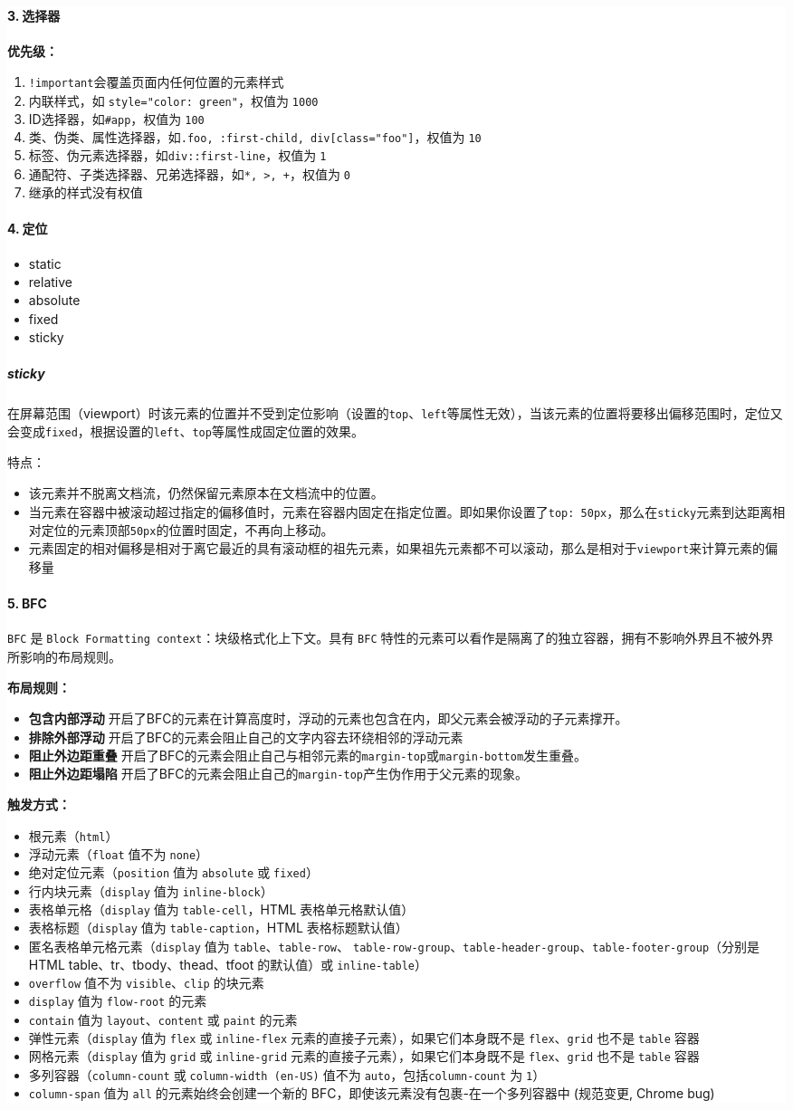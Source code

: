 #### 3. 选择器
**优先级：**
1. `!important`会覆盖页面内任何位置的元素样式
2. 内联样式，如 `style="color: green"`，权值为 `1000`
3. ID选择器，如`#app`，权值为 `100`
4. 类、伪类、属性选择器，如`.foo, :first-child, div[class="foo"]`，权值为 `10`
5. 标签、伪元素选择器，如`div::first-line`，权值为 `1`
6. 通配符、子类选择器、兄弟选择器，如`*, >, +`，权值为 `0` 
7. 继承的样式没有权值

#### 4. 定位
- static
- relative
- absolute
- fixed
- sticky

##### sticky
在屏幕范围（viewport）时该元素的位置并不受到定位影响（设置的`top`、`left`等属性无效），当该元素的位置将要移出偏移范围时，定位又会变成`fixed`，根据设置的`left`、`top`等属性成固定位置的效果。

特点：
- 该元素并不脱离文档流，仍然保留元素原本在文档流中的位置。
- 当元素在容器中被滚动超过指定的偏移值时，元素在容器内固定在指定位置。即如果你设置了`top: 50px`，那么在`sticky`元素到达距离相对定位的元素顶部`50px`的位置时固定，不再向上移动。
- 元素固定的相对偏移是相对于离它最近的具有滚动框的祖先元素，如果祖先元素都不可以滚动，那么是相对于`viewport`来计算元素的偏移量

#### 5. BFC
`BFC` 是 `Block Formatting context`：块级格式化上下文。具有 `BFC` 特性的元素可以看作是隔离了的独立容器，拥有不影响外界且不被外界所影响的布局规则。

**布局规则：**
- **包含内部浮动**
    开启了BFC的元素在计算高度时，浮动的元素也包含在内，即父元素会被浮动的子元素撑开。
- **排除外部浮动**
    开启了BFC的元素会阻止自己的文字内容去环绕相邻的浮动元素
- **阻止外边距重叠**
    开启了BFC的元素会阻止自己与相邻元素的`margin-top`或`margin-bottom`发生重叠。
- **阻止外边距塌陷**
    开启了BFC的元素会阻止自己的`margin-top`产生伪作用于父元素的现象。

**触发方式：**
- 根元素（`html`）
- 浮动元素（`float` 值不为 `none`）
- 绝对定位元素（`position` 值为 `absolute` 或 `fixed`）
- 行内块元素（`display` 值为 `inline-block`）
- 表格单元格（`display` 值为 `table-cell`，HTML 表格单元格默认值）
- 表格标题（`display` 值为 `table-caption`，HTML 表格标题默认值）
- 匿名表格单元格元素（`display` 值为 `table`、`table-row`、 `table-row-group`、`table-header-group`、`table-footer-group`（分别是 HTML table、tr、tbody、thead、tfoot 的默认值）或 `inline-table`）
- `overflow` 值不为 `visible`、`clip` 的块元素
- `display` 值为 `flow-root` 的元素
- `contain` 值为 `layout`、`content` 或 `paint` 的元素
- 弹性元素（`display` 值为 `flex` 或 `inline-flex` 元素的直接子元素），如果它们本身既不是 `flex`、`grid` 也不是 `table` 容器
- 网格元素（`display` 值为 `grid` 或 `inline-grid` 元素的直接子元素），如果它们本身既不是 `flex`、`grid` 也不是 `table` 容器
- 多列容器（`column-count` 或 `column-width (en-US)` 值不为 `auto`，包括`column-count` 为 `1`）
- `column-span` 值为 `all` 的元素始终会创建一个新的 BFC，即使该元素没有包裹-在一个多列容器中 (规范变更, Chrome bug)
